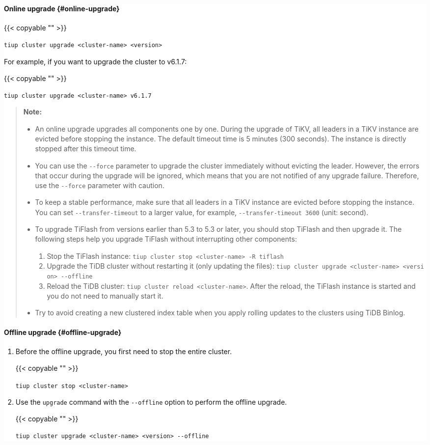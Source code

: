 #### Online upgrade {#online-upgrade}

{{< copyable "" >}}

```shell
tiup cluster upgrade <cluster-name> <version>
```

For example, if you want to upgrade the cluster to v6.1.7:

{{< copyable "" >}}

```shell
tiup cluster upgrade <cluster-name> v6.1.7
```

> **Note:**
>
> -   An online upgrade upgrades all components one by one. During the upgrade of TiKV, all leaders in a TiKV instance are evicted before stopping the instance. The default timeout time is 5 minutes (300 seconds). The instance is directly stopped after this timeout time.
>
> -   You can use the `--force` parameter to upgrade the cluster immediately without evicting the leader. However, the errors that occur during the upgrade will be ignored, which means that you are not notified of any upgrade failure. Therefore, use the `--force` parameter with caution.
>
> -   To keep a stable performance, make sure that all leaders in a TiKV instance are evicted before stopping the instance. You can set `--transfer-timeout` to a larger value, for example, `--transfer-timeout 3600` (unit: second).
>
> -   To upgrade TiFlash from versions earlier than 5.3 to 5.3 or later, you should stop TiFlash and then upgrade it. The following steps help you upgrade TiFlash without interrupting other components:
>     1.  Stop the TiFlash instance: `tiup cluster stop <cluster-name> -R tiflash`
>     2.  Upgrade the TiDB cluster without restarting it (only updating the files): `tiup cluster upgrade <cluster-name> <version> --offline`
>     3.  Reload the TiDB cluster: `tiup cluster reload <cluster-name>`. After the reload, the TiFlash instance is started and you do not need to manually start it.
>
> -   Try to avoid creating a new clustered index table when you apply rolling updates to the clusters using TiDB Binlog.

#### Offline upgrade {#offline-upgrade}

1.  Before the offline upgrade, you first need to stop the entire cluster.

    {{< copyable "" >}}

    ```shell
    tiup cluster stop <cluster-name>
    ```

2.  Use the `upgrade` command with the `--offline` option to perform the offline upgrade.

    {{< copyable "" >}}

    ```shell
    tiup cluster upgrade <cluster-name> <version> --offline
    ```
